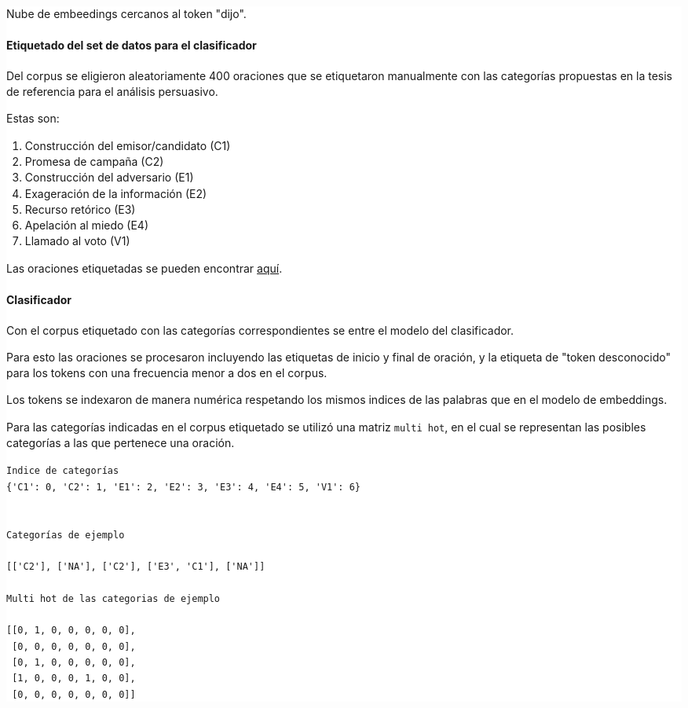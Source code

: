 Nube de embeedings cercanos al token "dijo".

</div>


#### Etiquetado del set de datos para el clasificador

Del corpus se eligieron aleatoriamente 400 oraciones que se
etiquetaron manualmente con las categorías propuestas en la tesis
de referencia para el análisis persuasivo.

Estas son:

1. Construcción del emisor/candidato (C1)
2. Promesa de campaña (C2)
3. Construcción del adversario (E1)
4. Exageración de la información (E2)
5. Recurso retórico (E3)
6. Apelación al miedo (E4)
7. Llamado al voto (V1)

Las oraciones etiquetadas se pueden encontrar [aquí](./AnálisisPersuasivo/Corpus/Train/).

#### Clasificador

Con el corpus etiquetado con las categorías correspondientes se
entre el modelo del clasificador.

Para esto las oraciones se procesaron incluyendo las etiquetas de
inicio y final de oración, y la etiqueta de "token desconocido"
para los tokens con una frecuencia menor a dos en el corpus.

Los tokens se indexaron de manera numérica respetando los mismos
indices de las palabras que en el modelo de embeddings.

Para las categorías indicadas en el corpus etiquetado se
utilizó una matriz  `multi hot`, en el cual se representan las
posibles categorías a las que pertenece una oración.

~~~
Indice de categorías
{'C1': 0, 'C2': 1, 'E1': 2, 'E2': 3, 'E3': 4, 'E4': 5, 'V1': 6}


Categorías de ejemplo

[['C2'], ['NA'], ['C2'], ['E3', 'C1'], ['NA']]

Multi hot de las categorias de ejemplo

[[0, 1, 0, 0, 0, 0, 0],
 [0, 0, 0, 0, 0, 0, 0],
 [0, 1, 0, 0, 0, 0, 0],
 [1, 0, 0, 0, 1, 0, 0],
 [0, 0, 0, 0, 0, 0, 0]]
~~~
